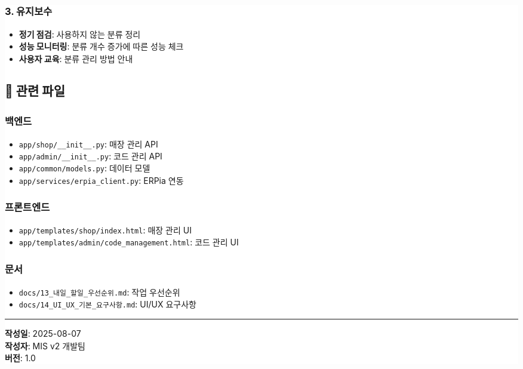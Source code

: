 ### 3. 유지보수
- **정기 점검**: 사용하지 않는 분류 정리
- **성능 모니터링**: 분류 개수 증가에 따른 성능 체크
- **사용자 교육**: 분류 관리 방법 안내

## 🔗 관련 파일

### 백엔드
- `app/shop/__init__.py`: 매장 관리 API
- `app/admin/__init__.py`: 코드 관리 API
- `app/common/models.py`: 데이터 모델
- `app/services/erpia_client.py`: ERPia 연동

### 프론트엔드
- `app/templates/shop/index.html`: 매장 관리 UI
- `app/templates/admin/code_management.html`: 코드 관리 UI

### 문서
- `docs/13_내일_할일_우선순위.md`: 작업 우선순위
- `docs/14_UI_UX_기본_요구사항.md`: UI/UX 요구사항

---

**작성일**: 2025-08-07  
**작성자**: MIS v2 개발팀  
**버전**: 1.0 